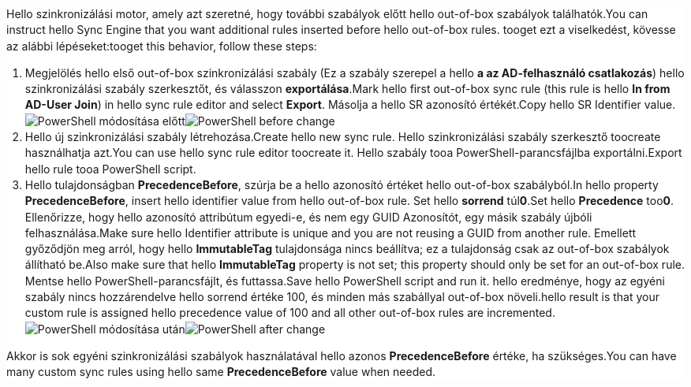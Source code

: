 <span data-ttu-id="f959d-266">Hello szinkronizálási motor, amely azt szeretné, hogy további szabályok előtt hello out-of-box szabályok találhatók.</span><span class="sxs-lookup"><span data-stu-id="f959d-266">You can instruct hello Sync Engine that you want additional rules inserted before hello out-of-box rules.</span></span> <span data-ttu-id="f959d-267">tooget ezt a viselkedést, kövesse az alábbi lépéseket:</span><span class="sxs-lookup"><span data-stu-id="f959d-267">tooget this behavior, follow these steps:</span></span>

1. <span data-ttu-id="f959d-268">Megjelölés hello első out-of-box szinkronizálási szabály (Ez a szabály szerepel a hello **a az AD-felhasználó csatlakozás**) hello szinkronizálási szabály szerkesztőt, és válasszon **exportálása**.</span><span class="sxs-lookup"><span data-stu-id="f959d-268">Mark hello first out-of-box sync rule (this rule is hello **In from AD-User Join**) in hello sync rule editor and select **Export**.</span></span> <span data-ttu-id="f959d-269">Másolja a hello SR azonosító értékét.</span><span class="sxs-lookup"><span data-stu-id="f959d-269">Copy hello SR Identifier value.</span></span>  
<span data-ttu-id="f959d-270">![PowerShell módosítása előtt](./media/active-directory-aadconnectsync-change-the-configuration/powershell1.png)</span><span class="sxs-lookup"><span data-stu-id="f959d-270">![PowerShell before change](./media/active-directory-aadconnectsync-change-the-configuration/powershell1.png)</span></span>  
2. <span data-ttu-id="f959d-271">Hello új szinkronizálási szabály létrehozása.</span><span class="sxs-lookup"><span data-stu-id="f959d-271">Create hello new sync rule.</span></span> <span data-ttu-id="f959d-272">Hello szinkronizálási szabály szerkesztő toocreate használhatja azt.</span><span class="sxs-lookup"><span data-stu-id="f959d-272">You can use hello sync rule editor toocreate it.</span></span> <span data-ttu-id="f959d-273">Hello szabály tooa PowerShell-parancsfájlba exportálni.</span><span class="sxs-lookup"><span data-stu-id="f959d-273">Export hello rule tooa PowerShell script.</span></span>
3. <span data-ttu-id="f959d-274">Hello tulajdonságban **PrecedenceBefore**, szúrja be a hello azonosító értéket hello out-of-box szabályból.</span><span class="sxs-lookup"><span data-stu-id="f959d-274">In hello property **PrecedenceBefore**, insert hello identifier value from hello out-of-box rule.</span></span> <span data-ttu-id="f959d-275">Set hello **sorrend** túl**0**.</span><span class="sxs-lookup"><span data-stu-id="f959d-275">Set hello **Precedence** too**0**.</span></span> <span data-ttu-id="f959d-276">Ellenőrizze, hogy hello azonosító attribútum egyedi-e, és nem egy GUID Azonosítót, egy másik szabály újbóli felhasználása.</span><span class="sxs-lookup"><span data-stu-id="f959d-276">Make sure hello Identifier attribute is unique and you are not reusing a GUID from another rule.</span></span> <span data-ttu-id="f959d-277">Emellett győződjön meg arról, hogy hello **ImmutableTag** tulajdonsága nincs beállítva; ez a tulajdonság csak az out-of-box szabályok állítható be.</span><span class="sxs-lookup"><span data-stu-id="f959d-277">Also make sure that hello **ImmutableTag** property is not set; this property should only be set for an out-of-box rule.</span></span> <span data-ttu-id="f959d-278">Mentse hello PowerShell-parancsfájlt, és futtassa.</span><span class="sxs-lookup"><span data-stu-id="f959d-278">Save hello PowerShell script and run it.</span></span> <span data-ttu-id="f959d-279">hello eredménye, hogy az egyéni szabály nincs hozzárendelve hello sorrend értéke 100, és minden más szabállyal out-of-box növeli.</span><span class="sxs-lookup"><span data-stu-id="f959d-279">hello result is that your custom rule is assigned hello precedence value of 100 and all other out-of-box rules are incremented.</span></span>  
<span data-ttu-id="f959d-280">![PowerShell módosítása után](./media/active-directory-aadconnectsync-change-the-configuration/powershell2.png)</span><span class="sxs-lookup"><span data-stu-id="f959d-280">![PowerShell after change](./media/active-directory-aadconnectsync-change-the-configuration/powershell2.png)</span></span>  

<span data-ttu-id="f959d-281">Akkor is sok egyéni szinkronizálási szabályok használatával hello azonos **PrecedenceBefore** értéke, ha szükséges.</span><span class="sxs-lookup"><span data-stu-id="f959d-281">You can have many custom sync rules using hello same **PrecedenceBefore** value when needed.</span></span>
